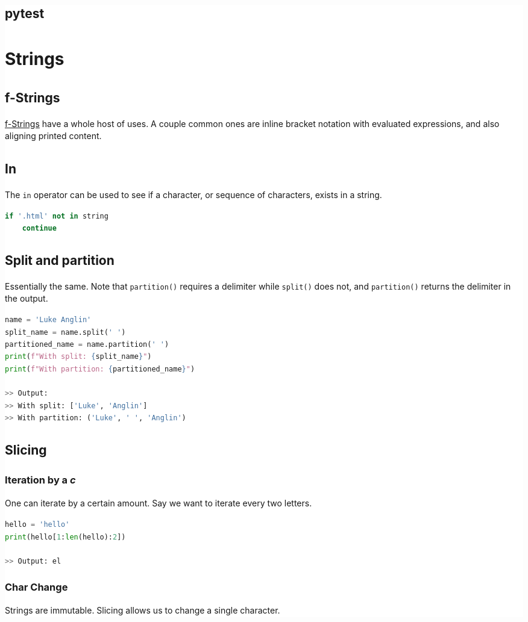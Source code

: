 ## pytest 

# Strings

## f-Strings 

[f-Strings](https://realpython.com/python-f-strings/) have a whole host of uses.  A couple common ones are inline bracket notation with evaluated expressions, and also aligning printed content.  

## In 

The `in` operator can be used to see if a character, or sequence of characters, exists in a string.  

```python
if '.html' not in string 
    continue
```

## Split and partition

Essentially the same.  Note that `partition()` requires a delimiter while `split()` does not, and `partition()` returns the delimiter in the output. 

```python
name = 'Luke Anglin' 
split_name = name.split(' ')
partitioned_name = name.partition(' ')
print(f"With split: {split_name}")
print(f"With partition: {partitioned_name}")

>> Output: 
>> With split: ['Luke', 'Anglin']
>> With partition: ('Luke', ' ', 'Anglin')
```

## Slicing

### Iteration by a $c$

One can iterate by a certain amount.  Say we want to iterate every two letters.  

```python 
hello = 'hello'
print(hello[1:len(hello):2])

>> Output: el
```

### Char Change 

Strings are immutable.  Slicing allows us to change a single character. 
